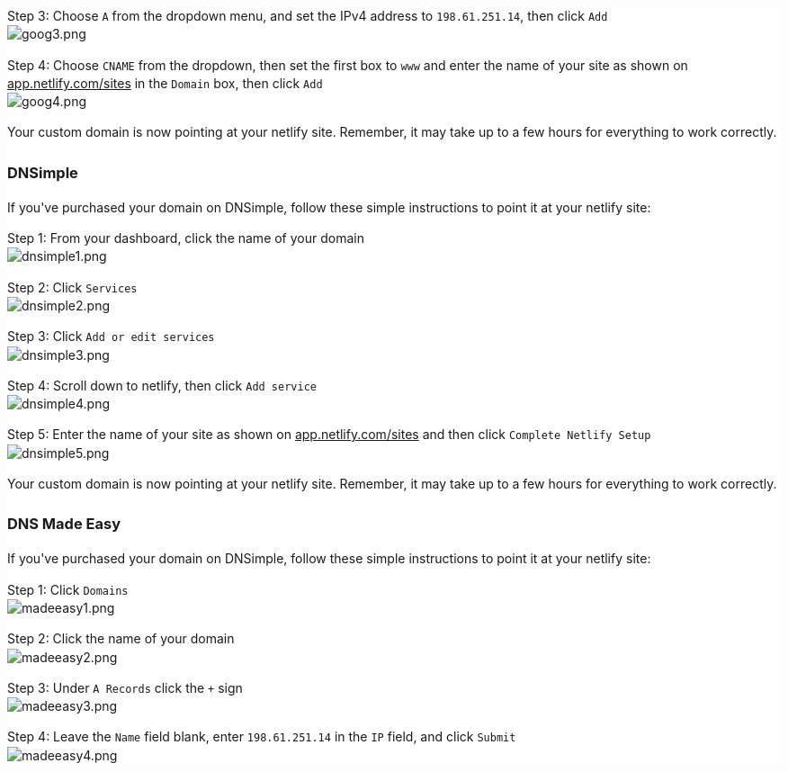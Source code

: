 Step 3: Choose  `A` from the dropdown menu, and set the IPv4 address to  `198.61.251.14`, then click  `Add`  
![goog3.png](images/goog3.png)

Step 4: Choose  `CNAME` from the dropdown, then set the first box to  `www` and enter the name of your site as shown on [app.netlify.com/sites](https://app.netlify.com/sites) in the  `Domain` box, then click  `Add`  
![goog4.png](images/goog4.png)

Your custom domain is now pointing at your netlify site. Remember, it may take up to a few hours for everything to work correctly.

### DNSimple <a id="dnsimple"></a>

If you've purchased your domain on DNSimple, follow these simple instructions to point it at your netlify site:

Step 1: From your dashboard, click the name of your domain  
![dnsimple1.png](images/dnsimple1.png)

Step 2: Click  `Services`  
![dnsimple2.png](images/dnsimple2.png)

Step 3: Click  `Add or edit services`  
![dnsimple3.png](images/dnsimple3.png)

Step 4: Scroll down to netlify, then click  `Add service`  
![dnsimple4.png](images/dnsimple4.png)

Step 5: Enter the name of your site as shown on [app.netlify.com/sites](https://app.netlify.com/sites) and then click  `Complete Netlify Setup`  
![dnsimple5.png](images/dnsimple5.png)

Your custom domain is now pointing at your netlify site. Remember, it may take up to a few hours for everything to work correctly.

### DNS Made Easy <a id="madeeasy"></a>

If you've purchased your domain on DNSimple, follow these simple instructions to point it at your netlify site:

Step 1: Click  `Domains`  
![madeeasy1.png](images/madeeasy1.png)

Step 2: Click the name of your domain  
![madeeasy2.png](images/madeeasy2.png)

Step 3: Under  `A Records` click the  `+` sign  
![madeeasy3.png](images/madeeasy3.png)

Step 4: Leave the  `Name` field blank, enter  `198.61.251.14` in the  `IP` field, and click  `Submit`  
![madeeasy4.png](images/madeeasy4.png)
